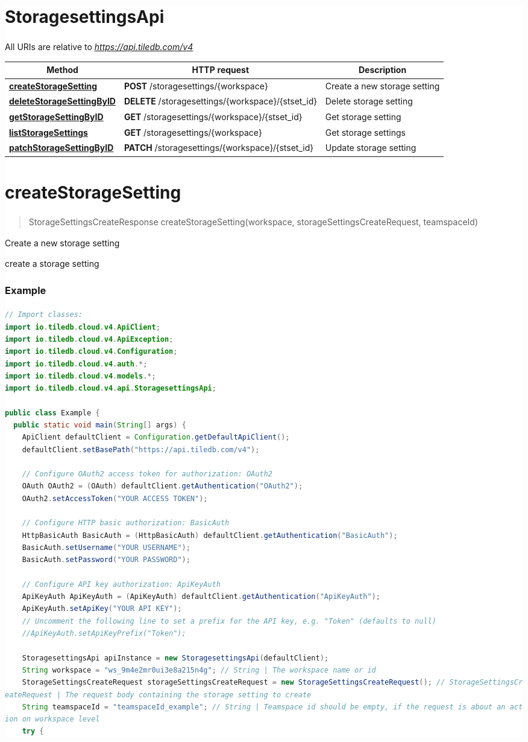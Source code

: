 # StoragesettingsApi

All URIs are relative to *https://api.tiledb.com/v4*

| Method | HTTP request | Description |
|------------- | ------------- | -------------|
| [**createStorageSetting**](StoragesettingsApi.md#createStorageSetting) | **POST** /storagesettings/{workspace} | Create a new storage setting |
| [**deleteStorageSettingByID**](StoragesettingsApi.md#deleteStorageSettingByID) | **DELETE** /storagesettings/{workspace}/{stset_id} | Delete storage setting |
| [**getStorageSettingByID**](StoragesettingsApi.md#getStorageSettingByID) | **GET** /storagesettings/{workspace}/{stset_id} | Get storage setting |
| [**listStorageSettings**](StoragesettingsApi.md#listStorageSettings) | **GET** /storagesettings/{workspace} | Get storage settings |
| [**patchStorageSettingByID**](StoragesettingsApi.md#patchStorageSettingByID) | **PATCH** /storagesettings/{workspace}/{stset_id} | Update storage setting |


<a id="createStorageSetting"></a>
# **createStorageSetting**
> StorageSettingsCreateResponse createStorageSetting(workspace, storageSettingsCreateRequest, teamspaceId)

Create a new storage setting

create a storage setting

### Example
```java
// Import classes:
import io.tiledb.cloud.v4.ApiClient;
import io.tiledb.cloud.v4.ApiException;
import io.tiledb.cloud.v4.Configuration;
import io.tiledb.cloud.v4.auth.*;
import io.tiledb.cloud.v4.models.*;
import io.tiledb.cloud.v4.api.StoragesettingsApi;

public class Example {
  public static void main(String[] args) {
    ApiClient defaultClient = Configuration.getDefaultApiClient();
    defaultClient.setBasePath("https://api.tiledb.com/v4");
    
    // Configure OAuth2 access token for authorization: OAuth2
    OAuth OAuth2 = (OAuth) defaultClient.getAuthentication("OAuth2");
    OAuth2.setAccessToken("YOUR ACCESS TOKEN");

    // Configure HTTP basic authorization: BasicAuth
    HttpBasicAuth BasicAuth = (HttpBasicAuth) defaultClient.getAuthentication("BasicAuth");
    BasicAuth.setUsername("YOUR USERNAME");
    BasicAuth.setPassword("YOUR PASSWORD");

    // Configure API key authorization: ApiKeyAuth
    ApiKeyAuth ApiKeyAuth = (ApiKeyAuth) defaultClient.getAuthentication("ApiKeyAuth");
    ApiKeyAuth.setApiKey("YOUR API KEY");
    // Uncomment the following line to set a prefix for the API key, e.g. "Token" (defaults to null)
    //ApiKeyAuth.setApiKeyPrefix("Token");

    StoragesettingsApi apiInstance = new StoragesettingsApi(defaultClient);
    String workspace = "ws_9m4e2mr0ui3e8a215n4g"; // String | The workspace name or id
    StorageSettingsCreateRequest storageSettingsCreateRequest = new StorageSettingsCreateRequest(); // StorageSettingsCreateRequest | The request body containing the storage setting to create
    String teamspaceId = "teamspaceId_example"; // String | Teamspace id should be empty, if the request is about an action on workspace level
    try {
```